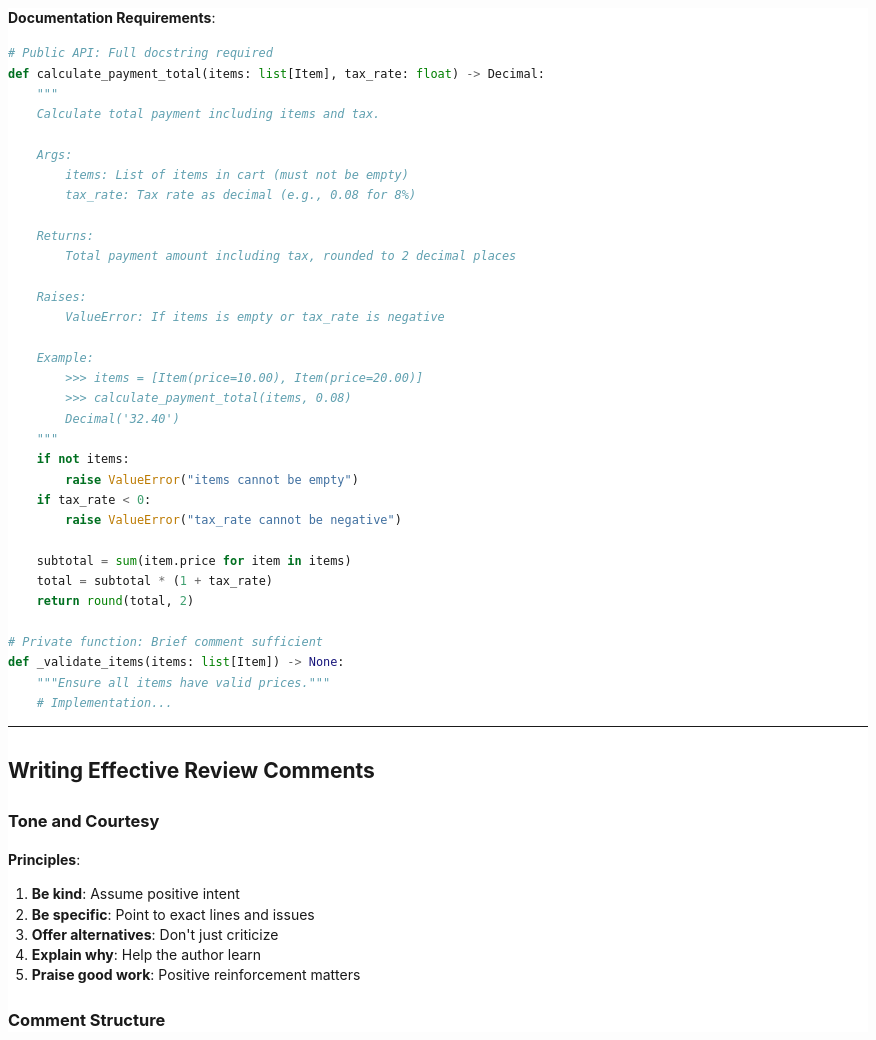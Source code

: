 **Documentation Requirements**:
```python
# Public API: Full docstring required
def calculate_payment_total(items: list[Item], tax_rate: float) -> Decimal:
    """
    Calculate total payment including items and tax.

    Args:
        items: List of items in cart (must not be empty)
        tax_rate: Tax rate as decimal (e.g., 0.08 for 8%)

    Returns:
        Total payment amount including tax, rounded to 2 decimal places

    Raises:
        ValueError: If items is empty or tax_rate is negative

    Example:
        >>> items = [Item(price=10.00), Item(price=20.00)]
        >>> calculate_payment_total(items, 0.08)
        Decimal('32.40')
    """
    if not items:
        raise ValueError("items cannot be empty")
    if tax_rate < 0:
        raise ValueError("tax_rate cannot be negative")

    subtotal = sum(item.price for item in items)
    total = subtotal * (1 + tax_rate)
    return round(total, 2)

# Private function: Brief comment sufficient
def _validate_items(items: list[Item]) -> None:
    """Ensure all items have valid prices."""
    # Implementation...
```

---

## Writing Effective Review Comments

### Tone and Courtesy

**Principles**:
1. **Be kind**: Assume positive intent
2. **Be specific**: Point to exact lines and issues
3. **Offer alternatives**: Don't just criticize
4. **Explain why**: Help the author learn
5. **Praise good work**: Positive reinforcement matters

### Comment Structure
